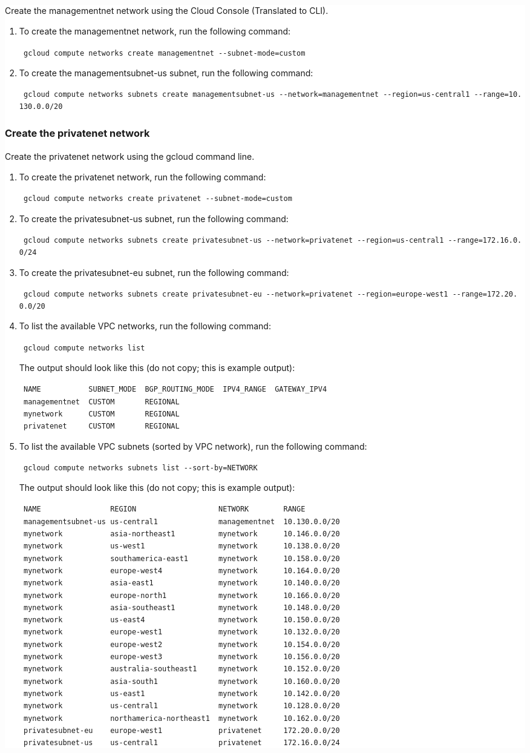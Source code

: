 Create the managementnet network using the Cloud Console (Translated to CLI).

1. To create the managementnet network, run the following command:

        gcloud compute networks create managementnet --subnet-mode=custom

2. To create the managementsubnet-us subnet, run the following command:

        gcloud compute networks subnets create managementsubnet-us --network=managementnet --region=us-central1 --range=10.130.0.0/20

### Create the privatenet network

Create the privatenet network using the gcloud command line.

1. To create the privatenet network, run the following command:

        gcloud compute networks create privatenet --subnet-mode=custom

2. To create the privatesubnet-us subnet, run the following command:

        gcloud compute networks subnets create privatesubnet-us --network=privatenet --region=us-central1 --range=172.16.0.0/24

3. To create the privatesubnet-eu subnet, run the following command:

        gcloud compute networks subnets create privatesubnet-eu --network=privatenet --region=europe-west1 --range=172.20.0.0/20

4. To list the available VPC networks, run the following command:

        gcloud compute networks list

   The output should look like this (do not copy; this is example output):

        NAME           SUBNET_MODE  BGP_ROUTING_MODE  IPV4_RANGE  GATEWAY_IPV4
        managementnet  CUSTOM       REGIONAL
        mynetwork      CUSTOM       REGIONAL
        privatenet     CUSTOM       REGIONAL

5. To list the available VPC subnets (sorted by VPC network), run the following command:

        gcloud compute networks subnets list --sort-by=NETWORK

   The output should look like this (do not copy; this is example output):

        NAME                REGION                   NETWORK        RANGE
        managementsubnet-us us-central1              managementnet  10.130.0.0/20
        mynetwork           asia-northeast1          mynetwork      10.146.0.0/20
        mynetwork           us-west1                 mynetwork      10.138.0.0/20
        mynetwork           southamerica-east1       mynetwork      10.158.0.0/20
        mynetwork           europe-west4             mynetwork      10.164.0.0/20
        mynetwork           asia-east1               mynetwork      10.140.0.0/20
        mynetwork           europe-north1            mynetwork      10.166.0.0/20
        mynetwork           asia-southeast1          mynetwork      10.148.0.0/20
        mynetwork           us-east4                 mynetwork      10.150.0.0/20
        mynetwork           europe-west1             mynetwork      10.132.0.0/20
        mynetwork           europe-west2             mynetwork      10.154.0.0/20
        mynetwork           europe-west3             mynetwork      10.156.0.0/20
        mynetwork           australia-southeast1     mynetwork      10.152.0.0/20
        mynetwork           asia-south1              mynetwork      10.160.0.0/20
        mynetwork           us-east1                 mynetwork      10.142.0.0/20
        mynetwork           us-central1              mynetwork      10.128.0.0/20
        mynetwork           northamerica-northeast1  mynetwork      10.162.0.0/20
        privatesubnet-eu    europe-west1             privatenet     172.20.0.0/20
        privatesubnet-us    us-central1              privatenet     172.16.0.0/24
